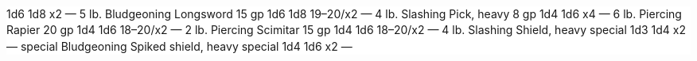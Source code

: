 <td>1d6</td>
<td>1d8</td>
<td>x2</td>
<td>—</td>
<td>5 lb.</td>
<td>Bludgeoning</td>
</tr>
<tr class="odd">
<td>Longsword</td>
<td>15 gp</td>
<td>1d6</td>
<td>1d8</td>
<td>19–20/x2</td>
<td>—</td>
<td>4 lb.</td>
<td>Slashing</td>
</tr>
<tr class="even">
<td>Pick, heavy</td>
<td>8 gp</td>
<td>1d4</td>
<td>1d6</td>
<td>x4</td>
<td>—</td>
<td>6 lb.</td>
<td>Piercing</td>
</tr>
<tr class="odd">
<td>Rapier</td>
<td>20 gp</td>
<td>1d4</td>
<td>1d6</td>
<td>18–20/x2</td>
<td>—</td>
<td>2 lb.</td>
<td>Piercing</td>
</tr>
<tr class="even">
<td>Scimitar</td>
<td>15 gp</td>
<td>1d4</td>
<td>1d6</td>
<td>18–20/x2</td>
<td>—</td>
<td>4 lb.</td>
<td>Slashing</td>
</tr>
<tr class="odd">
<td>Shield, heavy</td>
<td>special</td>
<td>1d3</td>
<td>1d4</td>
<td>x2</td>
<td>—</td>
<td>special</td>
<td>Bludgeoning</td>
</tr>
<tr class="even">
<td>Spiked shield, heavy</td>
<td>special</td>
<td>1d4</td>
<td>1d6</td>
<td>x2</td>
<td>—</td>